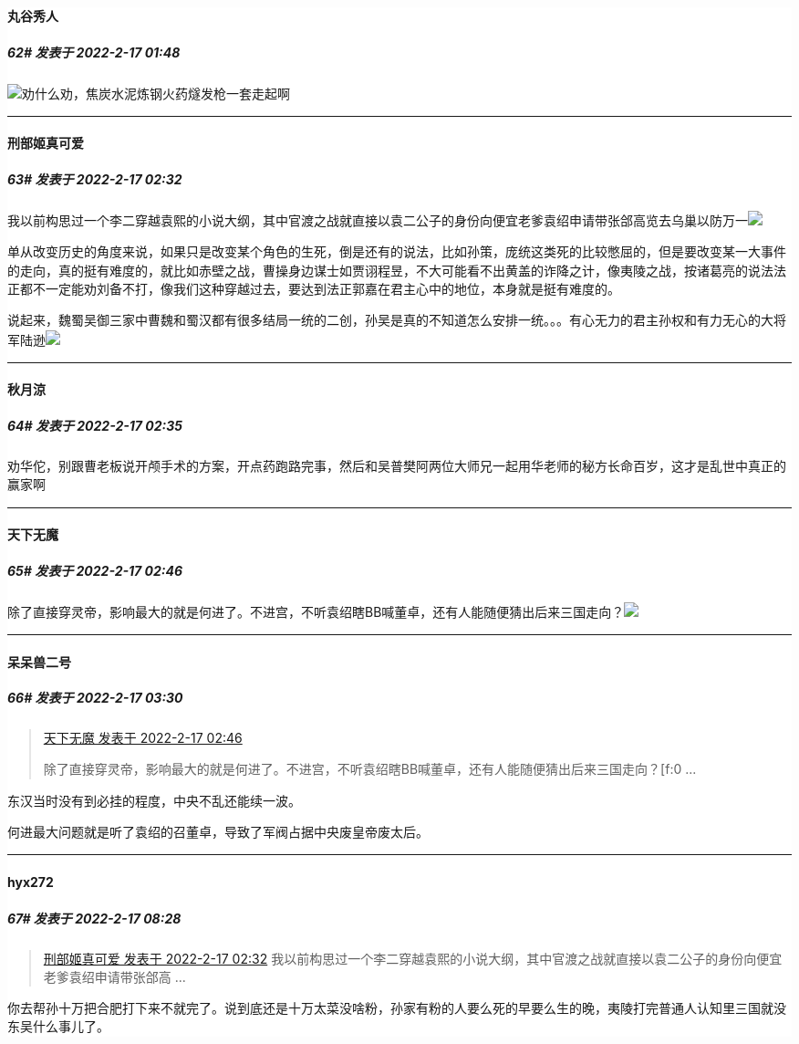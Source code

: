 ####  丸谷秀人  
##### 62#       发表于 2022-2-17 01:48

<img src="https://static.saraba1st.com/image/smiley/face2017/048.png" referrerpolicy="no-referrer">劝什么劝，焦炭水泥炼钢火药燧发枪一套走起啊

*****

####  刑部姬真可爱  
##### 63#       发表于 2022-2-17 02:32

我以前构思过一个李二穿越袁熙的小说大纲，其中官渡之战就直接以袁二公子的身份向便宜老爹袁绍申请带张郃高览去乌巢以防万一<img src="https://static.saraba1st.com/image/smiley/face2017/067.png" referrerpolicy="no-referrer">

单从改变历史的角度来说，如果只是改变某个角色的生死，倒是还有的说法，比如孙策，庞统这类死的比较憋屈的，但是要改变某一大事件的走向，真的挺有难度的，就比如赤壁之战，曹操身边谋士如贾诩程昱，不大可能看不出黄盖的诈降之计，像夷陵之战，按诸葛亮的说法法正都不一定能劝刘备不打，像我们这种穿越过去，要达到法正郭嘉在君主心中的地位，本身就是挺有难度的。

说起来，魏蜀吴御三家中曹魏和蜀汉都有很多结局一统的二创，孙吴是真的不知道怎么安排一统。。。有心无力的君主孙权和有力无心的大将军陆逊<img src="https://static.saraba1st.com/image/smiley/face2017/067.png" referrerpolicy="no-referrer">

*****

####  秋月涼  
##### 64#       发表于 2022-2-17 02:35

劝华佗，别跟曹老板说开颅手术的方案，开点药跑路完事，然后和吴普樊阿两位大师兄一起用华老师的秘方长命百岁，这才是乱世中真正的赢家啊

*****

####  天下无魔  
##### 65#       发表于 2022-2-17 02:46

除了直接穿灵帝，影响最大的就是何进了。不进宫，不听袁绍瞎BB喊董卓，还有人能随便猜出后来三国走向？<img src="https://static.saraba1st.com/image/smiley/face2017/067.png" referrerpolicy="no-referrer">

*****

####  呆呆兽二号  
##### 66#       发表于 2022-2-17 03:30

<blockquote><a href="httphttps://bbs.saraba1st.com/2b/forum.php?mod=redirect&amp;goto=findpost&amp;pid=54719868&amp;ptid=2052964" target="_blank">天下无魔 发表于 2022-2-17 02:46</a>

除了直接穿灵帝，影响最大的就是何进了。不进宫，不听袁绍瞎BB喊董卓，还有人能随便猜出后来三国走向？[f:0 ...</blockquote>
东汉当时没有到必挂的程度，中央不乱还能续一波。

何进最大问题就是听了袁绍的召董卓，导致了军阀占据中央废皇帝废太后。



*****

####  hyx272  
##### 67#       发表于 2022-2-17 08:28

<blockquote><a href="httphttps://bbs.saraba1st.com/2b/forum.php?mod=redirect&amp;goto=findpost&amp;pid=54719836&amp;ptid=2052964" target="_blank">刑部姬真可爱 发表于 2022-2-17 02:32</a>
我以前构思过一个李二穿越袁熙的小说大纲，其中官渡之战就直接以袁二公子的身份向便宜老爹袁绍申请带张郃高 ...</blockquote>
你去帮孙十万把合肥打下来不就完了。说到底还是十万太菜没啥粉，孙家有粉的人要么死的早要么生的晚，夷陵打完普通人认知里三国就没东吴什么事儿了。
